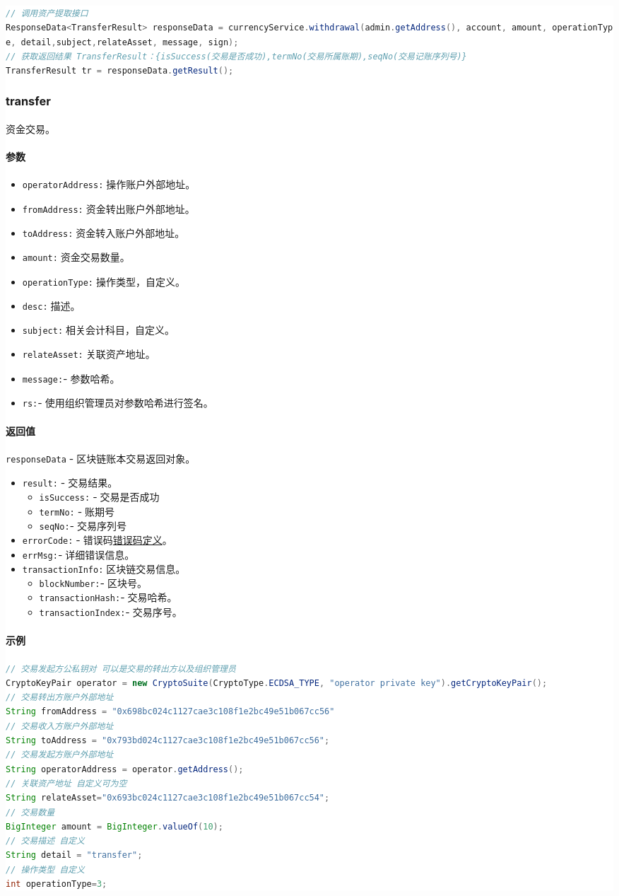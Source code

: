 ```java
// 调用资产提取接口
ResponseData<TransferResult> responseData = currencyService.withdrawal(admin.getAddress(), account, amount, operationType, detail,subject,relateAsset, message, sign);
// 获取返回结果 TransferResult：{isSuccess(交易是否成功),termNo(交易所属账期),seqNo(交易记账序列号)}
TransferResult tr = responseData.getResult();
```

### transfer

资金交易。

#### 参数

- `operatorAddress:` 操作账户外部地址。

- `fromAddress:` 资金转出账户外部地址。

- `toAddress:` 资金转入账户外部地址。

- `amount:` 资金交易数量。

- `operationType:` 操作类型，自定义。

- `desc:` 描述。

- `subject:` 相关会计科目，自定义。

- `relateAsset:` 关联资产地址。

- `message:`- 参数哈希。

- `rs:`- 使用组织管理员对参数哈希进行签名。

  

#### 返回值

`responseData` - 区块链账本交易返回对象。

- `result:` - 交易结果。
  - `isSuccess:` - 交易是否成功
  - `termNo:` - 账期号
  - `seqNo:`- 交易序列号
- `errorCode:` - 错误码[错误码定义](#id1)。
- `errMsg:`- 详细错误信息。
- `transactionInfo:` 区块链交易信息。
  - `blockNumber:`- 区块号。
  - `transactionHash:`- 交易哈希。
  - `transactionIndex:`- 交易序号。

#### 示例

```java
// 交易发起方公私钥对 可以是交易的转出方以及组织管理员
CryptoKeyPair operator = new CryptoSuite(CryptoType.ECDSA_TYPE, "operator private key").getCryptoKeyPair(); 
// 交易转出方账户外部地址
String fromAddress = "0x698bc024c1127cae3c108f1e2bc49e51b067cc56"
// 交易收入方账户外部地址
String toAddress = "0x793bd024c1127cae3c108f1e2bc49e51b067cc56";
// 交易发起方账户外部地址
String operatorAddress = operator.getAddress();
// 关联资产地址 自定义可为空
String relateAsset="0x693bc024c1127cae3c108f1e2bc49e51b067cc54";
// 交易数量
BigInteger amount = BigInteger.valueOf(10);
// 交易描述 自定义
String detail = "transfer";
// 操作类型 自定义
int operationType=3;
```
